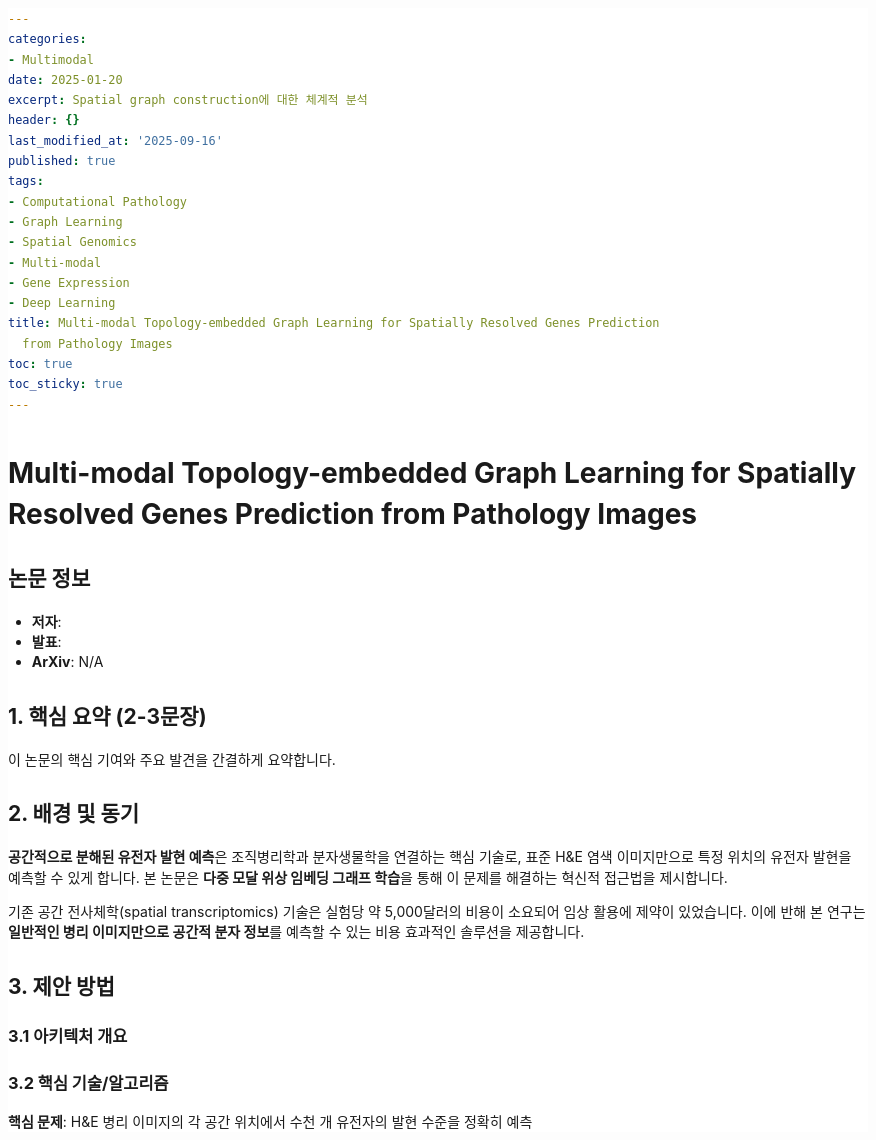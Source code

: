 ```yaml
---
categories:
- Multimodal
date: 2025-01-20
excerpt: Spatial graph construction에 대한 체계적 분석
header: {}
last_modified_at: '2025-09-16'
published: true
tags:
- Computational Pathology
- Graph Learning
- Spatial Genomics
- Multi-modal
- Gene Expression
- Deep Learning
title: Multi-modal Topology-embedded Graph Learning for Spatially Resolved Genes Prediction
  from Pathology Images
toc: true
toc_sticky: true
---
```


# Multi-modal Topology-embedded Graph Learning for Spatially Resolved Genes Prediction from Pathology Images

## 논문 정보
- **저자**: 
- **발표**: 
- **ArXiv**: N/A

## 1. 핵심 요약 (2-3문장)
이 논문의 핵심 기여와 주요 발견을 간결하게 요약합니다.

## 2. 배경 및 동기
**공간적으로 분해된 유전자 발현 예측**은 조직병리학과 분자생물학을 연결하는 핵심 기술로, 표준 H&E 염색 이미지만으로 특정 위치의 유전자 발현을 예측할 수 있게 합니다. 본 논문은 **다중 모달 위상 임베딩 그래프 학습**을 통해 이 문제를 해결하는 혁신적 접근법을 제시합니다.

기존 공간 전사체학(spatial transcriptomics) 기술은 실험당 약 5,000달러의 비용이 소요되어 임상 활용에 제약이 있었습니다. 이에 반해 본 연구는 **일반적인 병리 이미지만으로 공간적 분자 정보**를 예측할 수 있는 비용 효과적인 솔루션을 제공합니다.

## 3. 제안 방법

### 3.1 아키텍처 개요


### 3.2 핵심 기술/알고리즘
**핵심 문제**: H&E 병리 이미지의 각 공간 위치에서 수천 개 유전자의 발현 수준을 정확히 예측
